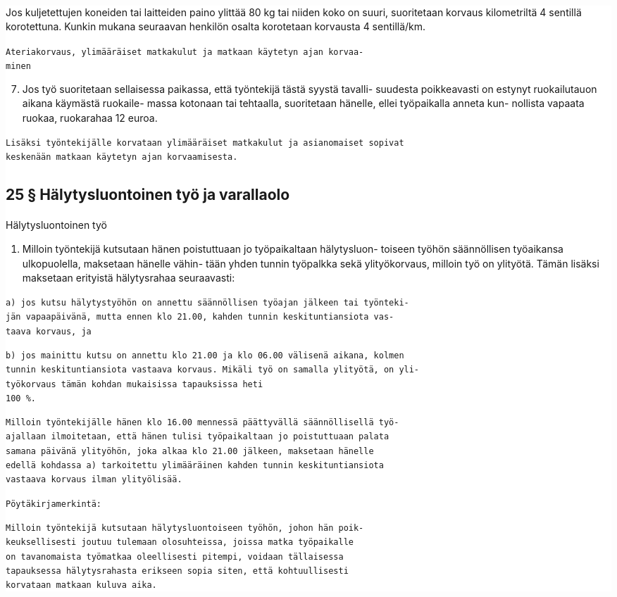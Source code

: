 Jos kuljetettujen koneiden tai laitteiden paino ylittää 80 kg tai niiden koko on
suuri, suoritetaan korvaus kilometriltä 4 sentillä korotettuna. Kunkin mukana
seuraavan henkilön osalta korotetaan korvausta 4 sentillä/km.


```
Ateriakorvaus, ylimääräiset matkakulut ja matkaan käytetyn ajan korvaa-
minen
```
7. Jos työ suoritetaan sellaisessa paikassa, että työntekijä tästä syystä tavalli-
suudesta poikkeavasti on estynyt ruokailutauon aikana käymästä ruokaile-
massa kotonaan tai tehtaalla, suoritetaan hänelle, ellei työpaikalla anneta kun-
nollista vapaata ruokaa, ruokarahaa 12 euroa.

```
Lisäksi työntekijälle korvataan ylimääräiset matkakulut ja asianomaiset sopivat
keskenään matkaan käytetyn ajan korvaamisesta.
```
## 25 § Hälytysluontoinen työ ja varallaolo

Hälytysluontoinen työ

1. Milloin työntekijä kutsutaan hänen poistuttuaan jo työpaikaltaan hälytysluon-
toiseen työhön säännöllisen työaikansa ulkopuolella, maksetaan hänelle vähin-
tään yhden tunnin työpalkka sekä ylityökorvaus, milloin työ on ylityötä. Tämän
lisäksi maksetaan erityistä hälytysrahaa seuraavasti:

```
a) jos kutsu hälytystyöhön on annettu säännöllisen työajan jälkeen tai työnteki-
jän vapaapäivänä, mutta ennen klo 21.00, kahden tunnin keskituntiansiota vas-
taava korvaus, ja
```
```
b) jos mainittu kutsu on annettu klo 21.00 ja klo 06.00 välisenä aikana, kolmen
tunnin keskituntiansiota vastaava korvaus. Mikäli työ on samalla ylityötä, on yli-
työkorvaus tämän kohdan mukaisissa tapauksissa heti
100 %.
```
```
Milloin työntekijälle hänen klo 16.00 mennessä päättyvällä säännöllisellä työ-
ajallaan ilmoitetaan, että hänen tulisi työpaikaltaan jo poistuttuaan palata
samana päivänä ylityöhön, joka alkaa klo 21.00 jälkeen, maksetaan hänelle
edellä kohdassa a) tarkoitettu ylimääräinen kahden tunnin keskituntiansiota
vastaava korvaus ilman ylityölisää.
```
```
Pöytäkirjamerkintä:
```
```
Milloin työntekijä kutsutaan hälytysluontoiseen työhön, johon hän poik-
keuksellisesti joutuu tulemaan olosuhteissa, joissa matka työpaikalle
on tavanomaista työmatkaa oleellisesti pitempi, voidaan tällaisessa
tapauksessa hälytysrahasta erikseen sopia siten, että kohtuullisesti
korvataan matkaan kuluva aika.
```
